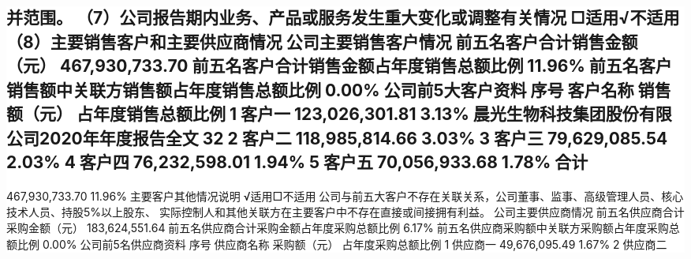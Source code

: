 并范围。
（7）公司报告期内业务、产品或服务发生重大变化或调整有关情况
□适用√不适用
（8）主要销售客户和主要供应商情况
公司主要销售客户情况
前五名客户合计销售金额（元）
467,930,733.70
前五名客户合计销售金额占年度销售总额比例
11.96%
前五名客户销售额中关联方销售额占年度销售总额比例
0.00%
公司前5大客户资料
序号
客户名称
销售额（元）
占年度销售总额比例
1
客户一
123,026,301.81
3.13%
晨光生物科技集团股份有限公司2020年年度报告全文
32
2
客户二
118,985,814.66
3.03%
3
客户三
79,629,085.54
2.03%
4
客户四
76,232,598.01
1.94%
5
客户五
70,056,933.68
1.78%
合计
--
467,930,733.70
11.96%
主要客户其他情况说明
√适用□不适用
公司与前五大客户不存在关联关系，公司董事、监事、高级管理人员、核心技术人员、持股5%以上股东、
实际控制人和其他关联方在主要客户中不存在直接或间接拥有利益。
公司主要供应商情况
前五名供应商合计采购金额（元）
183,624,551.64
前五名供应商合计采购金额占年度采购总额比例
6.17%
前五名供应商采购额中关联方采购额占年度采购总额比例
0.00%
公司前5名供应商资料
序号
供应商名称
采购额（元）
占年度采购总额比例
1
供应商一
49,676,095.49
1.67%
2
供应商二